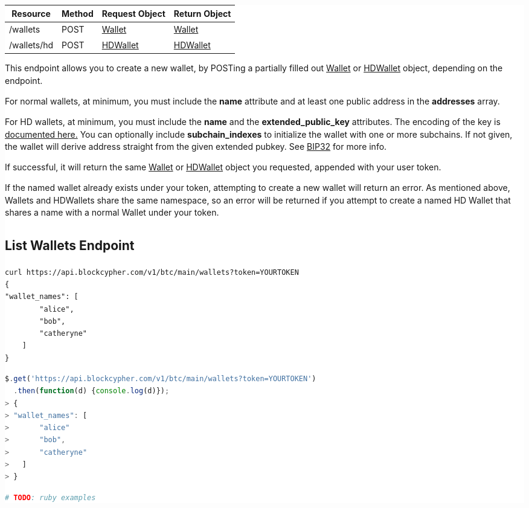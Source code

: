 Resource | Method | Request Object | Return Object
-------- | ------ | -------------- | -------------
/wallets | POST | [Wallet](#wallet) | [Wallet](#wallet)
/wallets/hd | POST | [HDWallet](#hdwallet) | [HDWallet](#hdwallet)

This endpoint allows you to create a new wallet, by POSTing a partially filled out [Wallet](#wallet) or [HDWallet](#hdwallet) object, depending on the endpoint. 

For normal wallets, at minimum, you must include the **name** attribute and at least one public address in the **addresses** array.

For HD wallets, at minimum, you must include the **name** and the **extended_public_key** attributes. The encoding of the key is [documented here.](https://github.com/bitcoin/bips/blob/master/bip-0032.mediawiki#serialization-format) You can optionally include **subchain_indexes** to initialize the wallet with one or more subchains. If not given, the wallet will derive address straight from the given extended pubkey. See [BIP32](https://github.com/bitcoin/bips/blob/master/bip-0032.mediawiki#The_default_wallet_layout) for more info.

If successful, it will return the same [Wallet](#wallet) or [HDWallet](#hdwallet) object you requested, appended with your user token.

<aside class="warning">
If the named wallet already exists under your token, attempting to create a new wallet will return an error. As mentioned above, Wallets and HDWallets share the same namespace, so an error will be returned if you attempt to create a named HD Wallet that shares a name with a normal Wallet under your token.
</aside>

## List Wallets Endpoint

```shell
curl https://api.blockcypher.com/v1/btc/main/wallets?token=YOURTOKEN
{
"wallet_names": [
		"alice",
		"bob",
		"catheryne"
	]
}
```

```javascript
$.get('https://api.blockcypher.com/v1/btc/main/wallets?token=YOURTOKEN')
  .then(function(d) {console.log(d)});
> {
> "wallet_names": [
> 		"alice"
> 		"bob",
> 		"catheryne"
> 	]
> }
```

```ruby
# TODO: ruby examples
```

